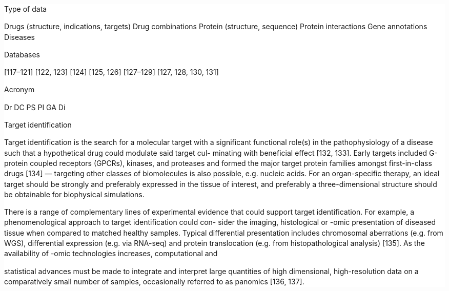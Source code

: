 Type of data

Drugs (structure, indications, targets)
Drug combinations
Protein (structure, sequence)
Protein interactions
Gene annotations
Diseases

Databases

[117–121]
[122, 123]
[124]
[125, 126]
[127–129]
[127, 128, 130, 131]

Acronym

Dr
DC
PS
PI
GA
Di

Target identification

Target identification is the search for a molecular target with a
significant functional role(s) in the pathophysiology of a disease
such that a hypothetical drug could modulate said target cul-
minating with beneficial effect [132, 133]. Early targets included
G-protein coupled receptors (GPCRs), kinases, and proteases and
formed the major target protein families amongst first-in-class
drugs [134] — targeting other classes of biomolecules is also
possible, e.g. nucleic acids. For an organ-specific therapy, an ideal
target should be strongly and preferably expressed in the tissue
of interest, and preferably a three-dimensional structure should
be obtainable for biophysical simulations.

There is a range of complementary lines of experimental
evidence that could support target identification. For example, a
phenomenological approach to target identification could con-
sider the imaging, histological or -omic presentation of diseased
tissue when compared to matched healthy samples. Typical
differential presentation includes chromosomal aberrations (e.g.
from WGS), differential expression (e.g. via RNA-seq) and protein
translocation (e.g. from histopathological analysis) [135]. As the
availability of -omic technologies increases, computational and

statistical advances must be made to integrate and interpret
large quantities of high dimensional, high-resolution data on a
comparatively small number of samples, occasionally referred to
as panomics [136, 137].
